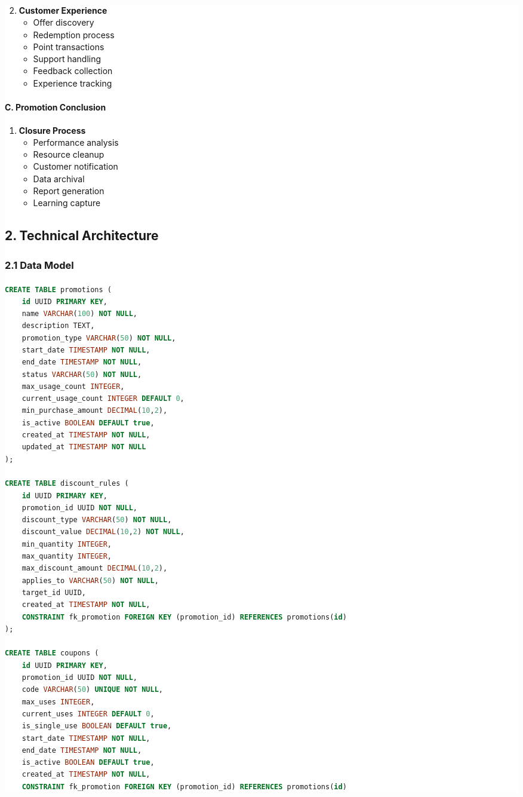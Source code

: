 2. **Customer Experience**
   - Offer discovery
   - Redemption process
   - Point transactions
   - Support handling
   - Feedback collection
   - Experience tracking

#### C. Promotion Conclusion
1. **Closure Process**
   - Performance analysis
   - Resource cleanup
   - Customer notification
   - Data archival
   - Report generation
   - Learning capture

## 2. Technical Architecture

### 2.1 Data Model
```sql
CREATE TABLE promotions (
    id UUID PRIMARY KEY,
    name VARCHAR(100) NOT NULL,
    description TEXT,
    promotion_type VARCHAR(50) NOT NULL,
    start_date TIMESTAMP NOT NULL,
    end_date TIMESTAMP NOT NULL,
    status VARCHAR(50) NOT NULL,
    max_usage_count INTEGER,
    current_usage_count INTEGER DEFAULT 0,
    min_purchase_amount DECIMAL(10,2),
    is_active BOOLEAN DEFAULT true,
    created_at TIMESTAMP NOT NULL,
    updated_at TIMESTAMP NOT NULL
);

CREATE TABLE discount_rules (
    id UUID PRIMARY KEY,
    promotion_id UUID NOT NULL,
    discount_type VARCHAR(50) NOT NULL,
    discount_value DECIMAL(10,2) NOT NULL,
    min_quantity INTEGER,
    max_quantity INTEGER,
    max_discount_amount DECIMAL(10,2),
    applies_to VARCHAR(50) NOT NULL,
    target_id UUID,
    created_at TIMESTAMP NOT NULL,
    CONSTRAINT fk_promotion FOREIGN KEY (promotion_id) REFERENCES promotions(id)
);

CREATE TABLE coupons (
    id UUID PRIMARY KEY,
    promotion_id UUID NOT NULL,
    code VARCHAR(50) UNIQUE NOT NULL,
    max_uses INTEGER,
    current_uses INTEGER DEFAULT 0,
    is_single_use BOOLEAN DEFAULT true,
    start_date TIMESTAMP NOT NULL,
    end_date TIMESTAMP NOT NULL,
    is_active BOOLEAN DEFAULT true,
    created_at TIMESTAMP NOT NULL,
    CONSTRAINT fk_promotion FOREIGN KEY (promotion_id) REFERENCES promotions(id)
```